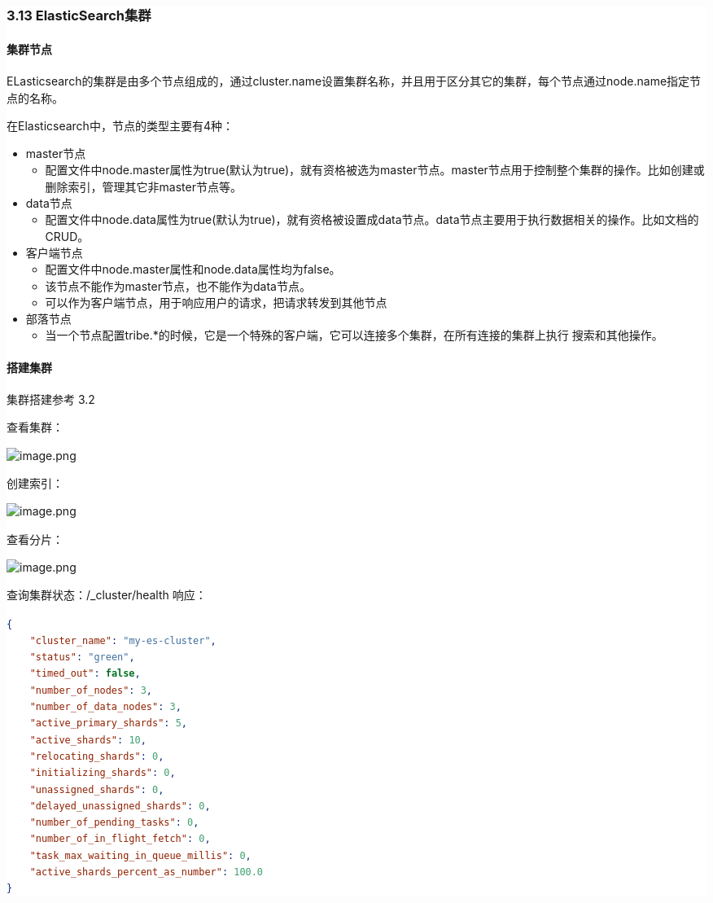### 3.13 ElasticSearch集群

#### 集群节点

ELasticsearch的集群是由多个节点组成的，通过cluster.name设置集群名称，并且用于区分其它的集群，每个节点通过node.name指定节点的名称。

在Elasticsearch中，节点的类型主要有4种：

- master节点
  - 配置文件中node.master属性为true(默认为true)，就有资格被选为master节点。master节点用于控制整个集群的操作。比如创建或删除索引，管理其它非master节点等。
- data节点
  - 配置文件中node.data属性为true(默认为true)，就有资格被设置成data节点。data节点主要用于执行数据相关的操作。比如文档的CRUD。
- 客户端节点
  - 配置文件中node.master属性和node.data属性均为false。
  - 该节点不能作为master节点，也不能作为data节点。
  - 可以作为客户端节点，用于响应用户的请求，把请求转发到其他节点
- 部落节点
  - 当一个节点配置tribe.*的时候，它是一个特殊的客户端，它可以连接多个集群，在所有连接的集群上执行 搜索和其他操作。

#### 搭建集群

集群搭建参考 3.2

查看集群：

![image.png](https://i.loli.net/2021/10/12/r132XaqFiK5MP9y.png)

创建索引：

![image.png](https://i.loli.net/2021/10/12/S9pvZ5Ew7LKCzqx.png)



查看分片：

![image.png](https://i.loli.net/2021/10/12/TcuwVNh4KDrOZUo.png)

查询集群状态：/_cluster/health 响应：

```json
{
    "cluster_name": "my-es-cluster",
    "status": "green",
    "timed_out": false,
    "number_of_nodes": 3,
    "number_of_data_nodes": 3,
    "active_primary_shards": 5,
    "active_shards": 10,
    "relocating_shards": 0,
    "initializing_shards": 0,
    "unassigned_shards": 0,
    "delayed_unassigned_shards": 0,
    "number_of_pending_tasks": 0,
    "number_of_in_flight_fetch": 0,
    "task_max_waiting_in_queue_millis": 0,
    "active_shards_percent_as_number": 100.0
}
```
